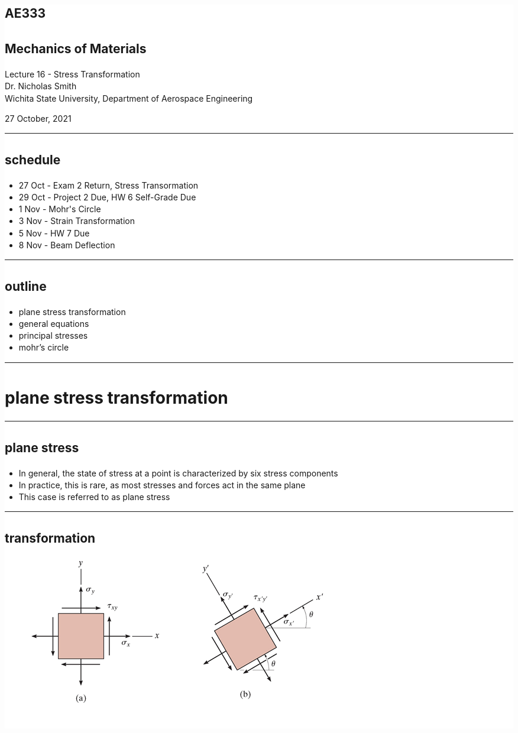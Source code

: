 ## AE333
## Mechanics of Materials
Lecture 16 - Stress Transformation<br/>
Dr. Nicholas Smith<br/>
Wichita State University, Department of Aerospace Engineering

27 October, 2021

----
## schedule

- 27 Oct - Exam 2 Return, Stress Transormation
- 29 Oct - Project 2 Due, HW 6 Self-Grade Due
- 1 Nov - Mohr's Circle
- 3 Nov - Strain Transformation
- 5 Nov - HW 7 Due
- 8 Nov - Beam Deflection

----
## outline



* plane stress transformation
* general equations
* principal stresses
* mohr’s circle



---
# plane stress transformation

----
## plane stress

-   In general, the state of stress at a point is characterized by six stress components
-   In practice, this is rare, as most stresses and forces act in the same plane
-   This case is referred to as plane stress

----
## transformation

![](../images/transformation.png)

